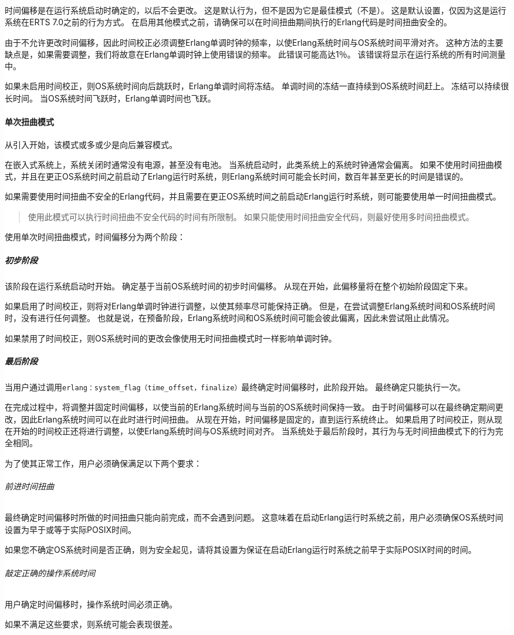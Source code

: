 
时间偏移是在运行系统启动时确定的，以后不会更改。 这是默认行为，但不是因为它是最佳模式（不是）。 这是默认设置，仅因为这是运行系统在ERTS 7.0之前的行为方式。 在启用其他模式之前，请确保可以在时间扭曲期间执行的Erlang代码是时间扭曲安全的。


由于不允许更改时间偏移，因此时间校正必须调整Erlang单调时钟的频率，以使Erlang系统时间与OS系统时间平滑对齐。 这种方法的主要缺点是，如果需要调整，我们将故意在Erlang单调时钟上使用错误的频率。 此错误可能高达1％。 该错误将显示在运行系统的所有时间测量中。


如果未启用时间校正，则OS系统时间向后跳跃时，Erlang单调时间将冻结。 单调时间的冻结一直持续到OS系统时间赶上。 冻结可以持续很长时间。 当OS系统时间飞跃时，Erlang单调时间也飞跃。

#### 单次扭曲模式


从引入开始，该模式或多或少是向后兼容模式。


在嵌入式系统上，系统关闭时通常没有电源，甚至没有电池。 当系统启动时，此类系统上的系统时钟通常会偏离。 如果不使用时间扭曲模式，并且在更正OS系统时间之前启动了Erlang运行时系统，则Erlang系统时间可能会长时间，数百年甚至更长的时间是错误的。


如果需要使用时间扭曲不安全的Erlang代码，并且需要在更正OS系统时间之前启动Erlang运行时系统，则可能要使用单一时间扭曲模式。

> 使用此模式可以执行时间扭曲不安全代码的时间有所限制。 如果只能使用时间扭曲安全代码，则最好使用多时间扭曲模式。

使用单次时间扭曲模式，时间偏移分为两个阶段：

##### 初步阶段


该阶段在运行系统启动时开始。 确定基于当前OS系统时间的初步时间偏移。 从现在开始，此偏移量将在整个初始阶段固定下来。


如果启用了时间校正，则将对Erlang单调时钟进行调整，以使其频率尽可能保持正确。 但是，在尝试调整Erlang系统时间和OS系统时间时，没有进行任何调整。 也就是说，在预备阶段，Erlang系统时间和OS系统时间可能会彼此偏离，因此未尝试阻止此情况。


如果禁用了时间校正，则OS系统时间的更改会像使用无时间扭曲模式时一样影响单调时钟。

##### 最后阶段


当用户通过调用`erlang：system_flag（time_offset，finalize）`最终确定时间偏移时，此阶段开始。 最终确定只能执行一次。


在完成过程中，将调整并固定时间偏移，以使当前的Erlang系统时间与当前的OS系统时间保持一致。 由于时间偏移可以在最终确定期间更改，因此Erlang系统时间可以在此时进行时间扭曲。 从现在开始，时间偏移是固定的，直到运行系统终止。 如果启用了时间校正，则从现在开始的时间校正还将进行调整，以使Erlang系统时间与OS系统时间对齐。 当系统处于最后阶段时，其行为与无时间扭曲模式下的行为完全相同。


为了使其正常工作，用户必须确保满足以下两个要求：

###### 前进时间扭曲


最终确定时间偏移时所做的时间扭曲只能向前完成，而不会遇到问题。 这意味着在启动Erlang运行时系统之前，用户必须确保OS系统时间设置为早于或等于实际POSIX时间。


如果您不确定OS系统时间是否正确，则为安全起见，请将其设置为保证在启动Erlang运行时系统之前早于实际POSIX时间的时间。

###### 敲定正确的操作系统时间


用户确定时间偏移时，操作系统时间必须正确。


如果不满足这些要求，则系统可能会表现很差。
